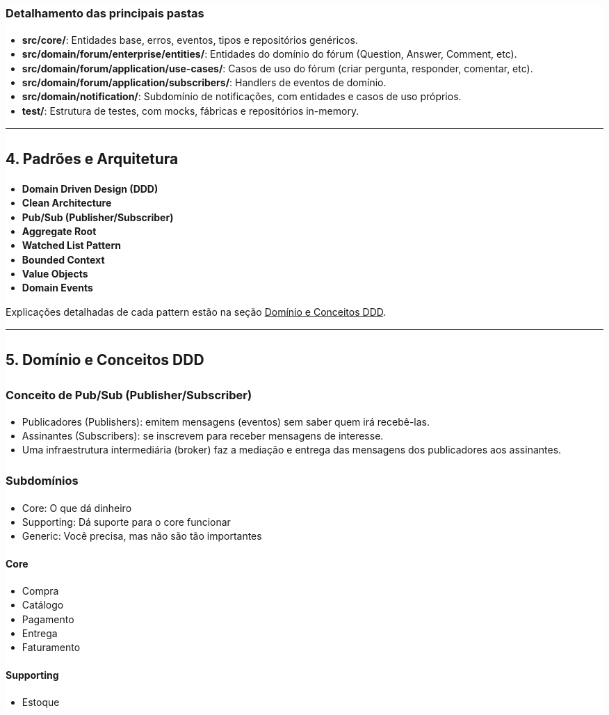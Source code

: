 ### Detalhamento das principais pastas

- **src/core/**: Entidades base, erros, eventos, tipos e repositórios genéricos.
- **src/domain/forum/enterprise/entities/**: Entidades do domínio do fórum (Question, Answer, Comment, etc).
- **src/domain/forum/application/use-cases/**: Casos de uso do fórum (criar pergunta, responder, comentar, etc).
- **src/domain/forum/application/subscribers/**: Handlers de eventos de domínio.
- **src/domain/notification/**: Subdomínio de notificações, com entidades e casos de uso próprios.
- **test/**: Estrutura de testes, com mocks, fábricas e repositórios in-memory.

---

## 4. Padrões e Arquitetura

- **Domain Driven Design (DDD)**
- **Clean Architecture**
- **Pub/Sub (Publisher/Subscriber)**
- **Aggregate Root**
- **Watched List Pattern**
- **Bounded Context**
- **Value Objects**
- **Domain Events**

Explicações detalhadas de cada pattern estão na seção [Domínio e Conceitos DDD](#domínio-e-conceitos-ddd).

---

## 5. Domínio e Conceitos DDD

### Conceito de Pub/Sub (Publisher/Subscriber)

- Publicadores (Publishers): emitem mensagens (eventos) sem saber quem irá recebê-las.
- Assinantes (Subscribers): se inscrevem para receber mensagens de interesse.
- Uma infraestrutura intermediária (broker) faz a mediação e entrega das mensagens dos publicadores aos assinantes.

### Subdomínios

- Core: O que dá dinheiro
- Supporting: Dá suporte para o core funcionar
- Generic: Você precisa, mas não são tão importantes

#### Core
- Compra
- Catálogo
- Pagamento
- Entrega
- Faturamento

#### Supporting
- Estoque
